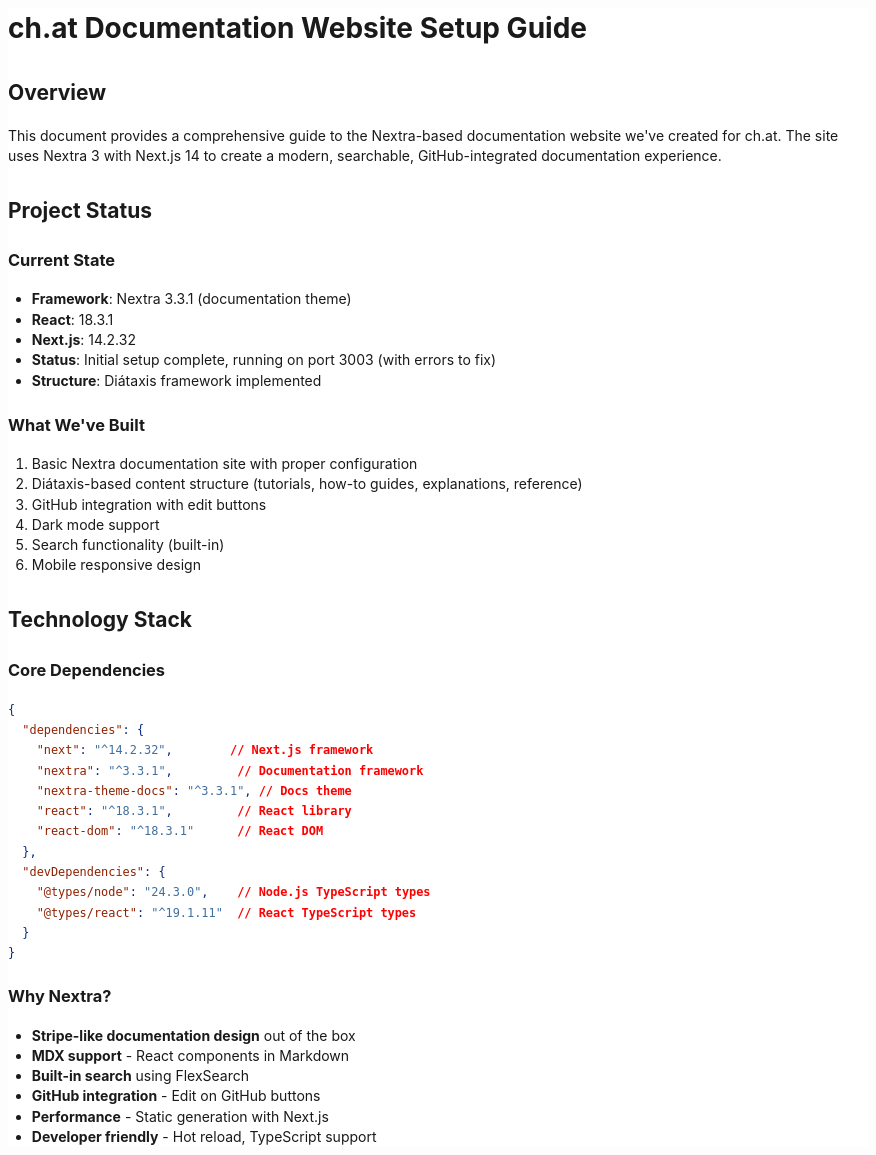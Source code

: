 # ch.at Documentation Website Setup Guide

## Overview

This document provides a comprehensive guide to the Nextra-based documentation website we've created for ch.at. The site uses Nextra 3 with Next.js 14 to create a modern, searchable, GitHub-integrated documentation experience.

## Project Status

### Current State
- **Framework**: Nextra 3.3.1 (documentation theme)
- **React**: 18.3.1
- **Next.js**: 14.2.32
- **Status**: Initial setup complete, running on port 3003 (with errors to fix)
- **Structure**: Diátaxis framework implemented

### What We've Built
1. Basic Nextra documentation site with proper configuration
2. Diátaxis-based content structure (tutorials, how-to guides, explanations, reference)
3. GitHub integration with edit buttons
4. Dark mode support
5. Search functionality (built-in)
6. Mobile responsive design

## Technology Stack

### Core Dependencies
```json
{
  "dependencies": {
    "next": "^14.2.32",        // Next.js framework
    "nextra": "^3.3.1",         // Documentation framework
    "nextra-theme-docs": "^3.3.1", // Docs theme
    "react": "^18.3.1",         // React library
    "react-dom": "^18.3.1"      // React DOM
  },
  "devDependencies": {
    "@types/node": "24.3.0",    // Node.js TypeScript types
    "@types/react": "^19.1.11"  // React TypeScript types
  }
}
```

### Why Nextra?
- **Stripe-like documentation design** out of the box
- **MDX support** - React components in Markdown
- **Built-in search** using FlexSearch
- **GitHub integration** - Edit on GitHub buttons
- **Performance** - Static generation with Next.js
- **Developer friendly** - Hot reload, TypeScript support
